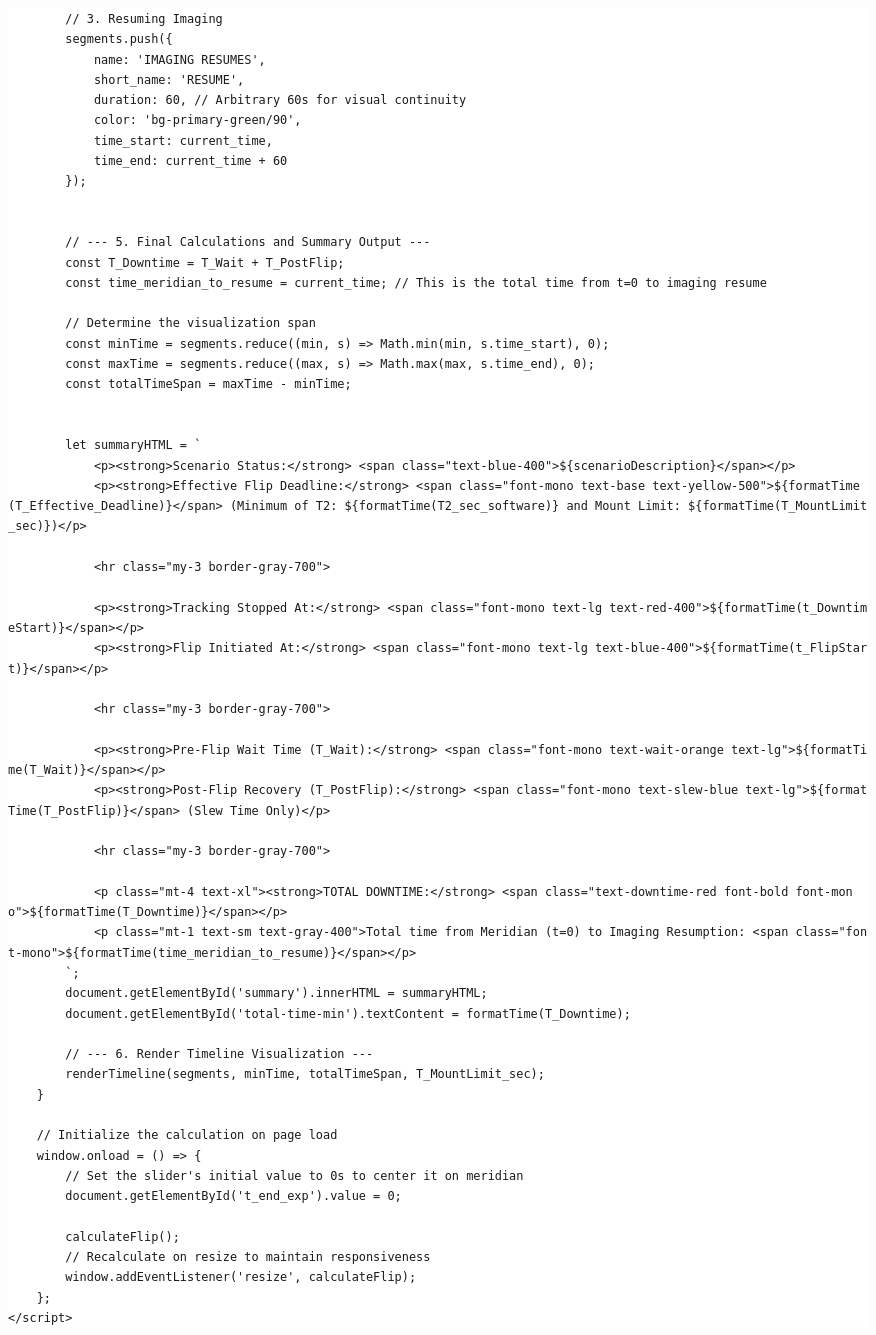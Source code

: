             // 3. Resuming Imaging
            segments.push({
                name: 'IMAGING RESUMES', 
                short_name: 'RESUME', 
                duration: 60, // Arbitrary 60s for visual continuity
                color: 'bg-primary-green/90', 
                time_start: current_time,
                time_end: current_time + 60
            });


            // --- 5. Final Calculations and Summary Output ---
            const T_Downtime = T_Wait + T_PostFlip;
            const time_meridian_to_resume = current_time; // This is the total time from t=0 to imaging resume

            // Determine the visualization span
            const minTime = segments.reduce((min, s) => Math.min(min, s.time_start), 0);
            const maxTime = segments.reduce((max, s) => Math.max(max, s.time_end), 0); 
            const totalTimeSpan = maxTime - minTime;


            let summaryHTML = `
                <p><strong>Scenario Status:</strong> <span class="text-blue-400">${scenarioDescription}</span></p>
                <p><strong>Effective Flip Deadline:</strong> <span class="font-mono text-base text-yellow-500">${formatTime(T_Effective_Deadline)}</span> (Minimum of T2: ${formatTime(T2_sec_software)} and Mount Limit: ${formatTime(T_MountLimit_sec)})</p>
                
                <hr class="my-3 border-gray-700">

                <p><strong>Tracking Stopped At:</strong> <span class="font-mono text-lg text-red-400">${formatTime(t_DowntimeStart)}</span></p>
                <p><strong>Flip Initiated At:</strong> <span class="font-mono text-lg text-blue-400">${formatTime(t_FlipStart)}</span></p>
                
                <hr class="my-3 border-gray-700">

                <p><strong>Pre-Flip Wait Time (T_Wait):</strong> <span class="font-mono text-wait-orange text-lg">${formatTime(T_Wait)}</span></p>
                <p><strong>Post-Flip Recovery (T_PostFlip):</strong> <span class="font-mono text-slew-blue text-lg">${formatTime(T_PostFlip)}</span> (Slew Time Only)</p>
                
                <hr class="my-3 border-gray-700">

                <p class="mt-4 text-xl"><strong>TOTAL DOWNTIME:</strong> <span class="text-downtime-red font-bold font-mono">${formatTime(T_Downtime)}</span></p>
                <p class="mt-1 text-sm text-gray-400">Total time from Meridian (t=0) to Imaging Resumption: <span class="font-mono">${formatTime(time_meridian_to_resume)}</span></p>
            `;
            document.getElementById('summary').innerHTML = summaryHTML;
            document.getElementById('total-time-min').textContent = formatTime(T_Downtime);
            
            // --- 6. Render Timeline Visualization ---
            renderTimeline(segments, minTime, totalTimeSpan, T_MountLimit_sec);
        }

        // Initialize the calculation on page load
        window.onload = () => {
            // Set the slider's initial value to 0s to center it on meridian
            document.getElementById('t_end_exp').value = 0; 

            calculateFlip();
            // Recalculate on resize to maintain responsiveness
            window.addEventListener('resize', calculateFlip); 
        };
    </script>
</body>
</html>
